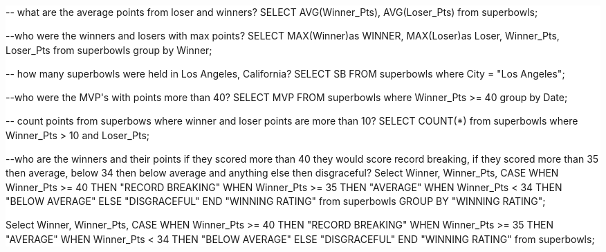 
-- what are the average points from loser and winners?
SELECT AVG(Winner_Pts), AVG(Loser_Pts) from superbowls;


--who were the winners and losers with max points?
SELECT MAX(Winner)as WINNER, MAX(Loser)as Loser, Winner_Pts, Loser_Pts from superbowls group by Winner;

-- how many superbowls were held in Los Angeles, California?
SELECT SB FROM superbowls where City = "Los Angeles";

--who were the MVP's with points more than 40?
SELECT MVP FROM superbowls where Winner_Pts >= 40 group by Date;

-- count points from superbows where winner and loser points are more than 10?
SELECT COUNT(*) from superbowls where Winner_Pts > 10 and Loser_Pts;

--who are the winners and their points if they scored more than 40 they would score record breaking, if they scored more than 35 then average, below 34 then below average and anything else then disgraceful?
Select Winner, Winner_Pts, 
    CASE WHEN Winner_Pts >= 40 THEN "RECORD BREAKING" WHEN Winner_Pts >= 35 THEN "AVERAGE" WHEN Winner_Pts < 34 THEN "BELOW AVERAGE" ELSE "DISGRACEFUL"
    END "WINNING RATING" from superbowls GROUP BY "WINNING RATING";
    
Select Winner, Winner_Pts, 
    CASE WHEN Winner_Pts >= 40 THEN "RECORD BREAKING" WHEN Winner_Pts >= 35 THEN "AVERAGE" WHEN Winner_Pts < 34 THEN "BELOW AVERAGE" ELSE "DISGRACEFUL"
    END "WINNING RATING" from superbowls;
